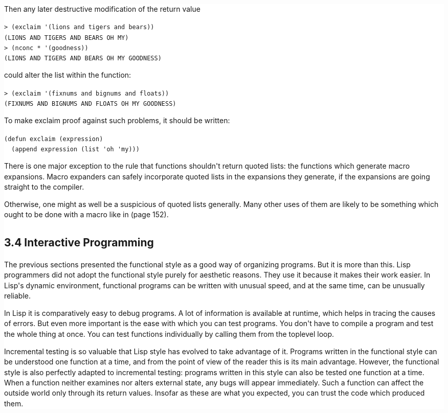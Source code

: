 Then any later destructive modification of the return value

``` example
> (exclaim '(lions and tigers and bears))
(LIONS AND TIGERS AND BEARS OH MY)
> (nconc * '(goodness))
(LIONS AND TIGERS AND BEARS OH MY GOODNESS)
```

could alter the list within the function:

``` example
> (exclaim '(fixnums and bignums and floats))
(FIXNUMS AND BIGNUMS AND FLOATS OH MY GOODNESS)
```

To make exclaim proof against such problems, it should be written:

``` example
(defun exclaim (expression)
  (append expression (list 'oh 'my)))
```

There is one major exception to the rule that functions shouldn't return
quoted lists: the functions which generate macro expansions. Macro
expanders can safely incorporate quoted lists in the expansions they
generate, if the expansions are going straight to the compiler.

Otherwise, one might as well be a suspicious of quoted lists generally.
Many other uses of them are likely to be something which ought to be
done with a macro like in (page 152).

## 3.4 Interactive Programming

The previous sections presented the functional style as a good way of
organizing programs. But it is more than this. Lisp programmers did not
adopt the functional style purely for aesthetic reasons. They use it
because it makes their work easier. In Lisp's dynamic environment,
functional programs can be written with unusual speed, and at the same
time, can be unusually reliable.

In Lisp it is comparatively easy to debug programs. A lot of information
is available at runtime, which helps in tracing the causes of errors.
But even more important is the ease with which you can test programs.
You don't have to compile a program and test the whole thing at once.
You can test functions individually by calling them from the toplevel
loop.

Incremental testing is so valuable that Lisp style has evolved to take
advantage of it. Programs written in the functional style can be
understood one function at a time, and from the point of view of the
reader this is its main advantage. However, the functional style is also
perfectly adapted to incremental testing: programs written in this style
can also be tested one function at a time. When a function neither
examines nor alters external state, any bugs will appear immediately.
Such a function can affect the outside world only through its return
values. Insofar as these are what you expected, you can trust the code
which produced them.
